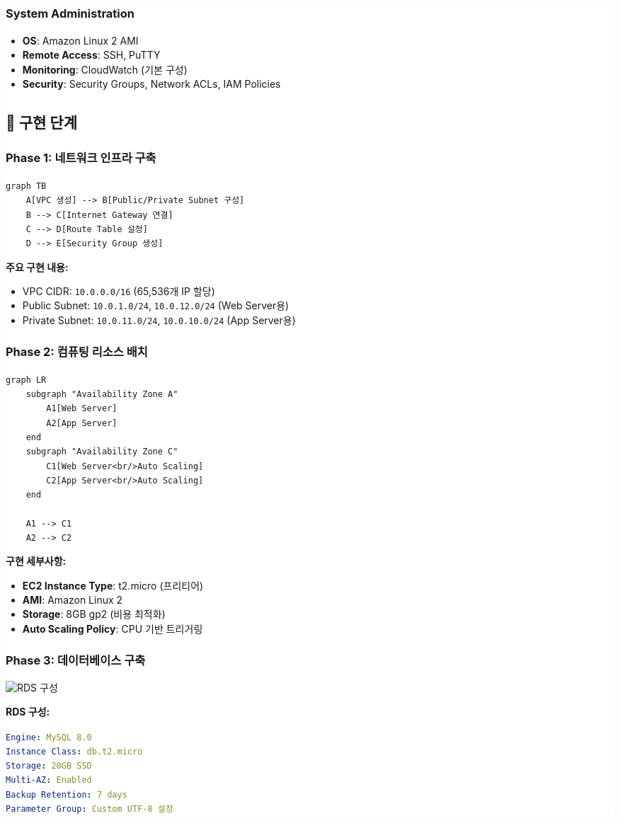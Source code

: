 

### System Administration
- **OS**: Amazon Linux 2 AMI
- **Remote Access**: SSH, PuTTY
- **Monitoring**: CloudWatch (기본 구성)
- **Security**: Security Groups, Network ACLs, IAM Policies

## 📐 구현 단계

### Phase 1: 네트워크 인프라 구축
```mermaid
graph TB
    A[VPC 생성] --> B[Public/Private Subnet 구성]
    B --> C[Internet Gateway 연결]
    C --> D[Route Table 설정]
    D --> E[Security Group 생성]
```

**주요 구현 내용:**
- VPC CIDR: `10.0.0.0/16` (65,536개 IP 할당)
- Public Subnet: `10.0.1.0/24`, `10.0.12.0/24` (Web Server용)
- Private Subnet: `10.0.11.0/24`, `10.0.10.0/24` (App Server용)

### Phase 2: 컴퓨팅 리소스 배치
```mermaid
graph LR
    subgraph "Availability Zone A"
        A1[Web Server]
        A2[App Server]
    end
    subgraph "Availability Zone C"
        C1[Web Server<br/>Auto Scaling]
        C2[App Server<br/>Auto Scaling]
    end
    
    A1 --> C1
    A2 --> C2
```

**구현 세부사항:**
- **EC2 Instance Type**: t2.micro (프리티어)
- **AMI**: Amazon Linux 2
- **Storage**: 8GB gp2 (비용 최적화)
- **Auto Scaling Policy**: CPU 기반 트리거링

### Phase 3: 데이터베이스 구축

![RDS 구성](./assets/rds-configuration.png)

**RDS 구성:**
```yaml
Engine: MySQL 8.0
Instance Class: db.t2.micro
Storage: 20GB SSD
Multi-AZ: Enabled
Backup Retention: 7 days
Parameter Group: Custom UTF-8 설정
```
